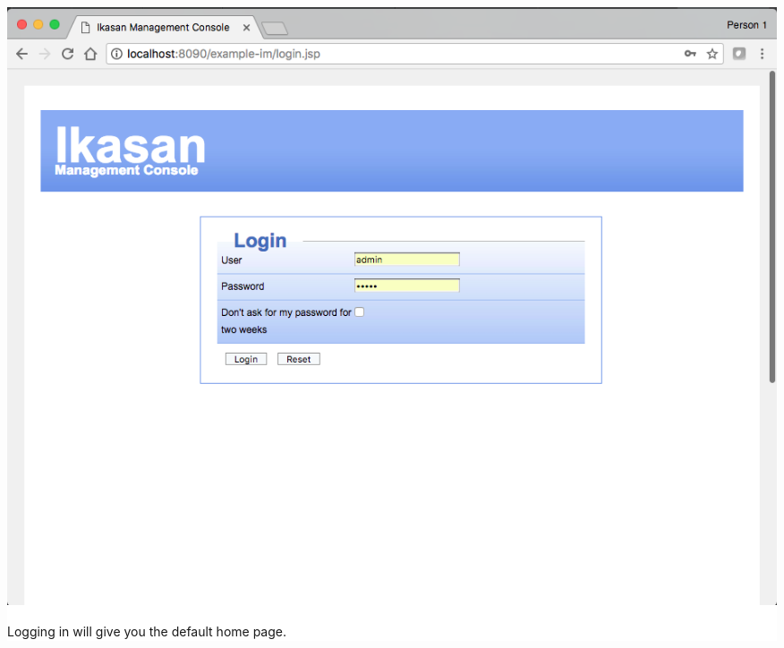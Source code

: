 ![Login](quickstart-images/new-project-embeddedConsole-screen5.png) 

Logging in will give you the default home page.